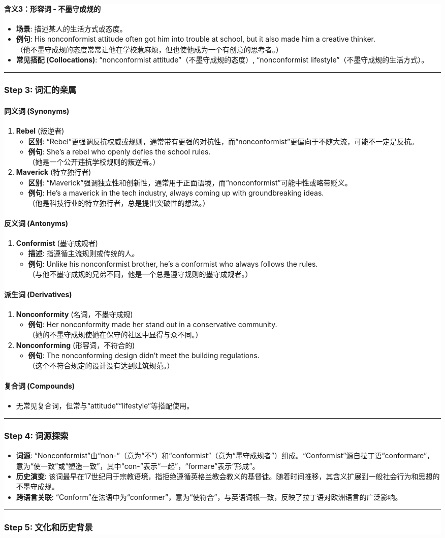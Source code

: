 #### 含义3：形容词 - 不墨守成规的
- **场景**: 描述某人的生活方式或态度。
- **例句**: His nonconformist attitude often got him into trouble at school, but it also made him a creative thinker.  
  （他不墨守成规的态度常常让他在学校惹麻烦，但也使他成为一个有创意的思考者。）
- **常见搭配 (Collocations)**: “nonconformist attitude”（不墨守成规的态度）, “nonconformist lifestyle”（不墨守成规的生活方式）。

---

### Step 3: 词汇的亲属

#### 同义词 (Synonyms)
1. **Rebel** (叛逆者)
   - **区别**: “Rebel”更强调反抗权威或规则，通常带有更强的对抗性，而“nonconformist”更偏向于不随大流，可能不一定是反抗。
   - **例句**: She’s a rebel who openly defies the school rules.  
     （她是一个公开违抗学校规则的叛逆者。）
2. **Maverick** (特立独行者)
   - **区别**: “Maverick”强调独立性和创新性，通常用于正面语境，而“nonconformist”可能中性或略带贬义。
   - **例句**: He’s a maverick in the tech industry, always coming up with groundbreaking ideas.  
     （他是科技行业的特立独行者，总是提出突破性的想法。）

#### 反义词 (Antonyms)
1. **Conformist** (墨守成规者)
   - **描述**: 指遵循主流规则或传统的人。
   - **例句**: Unlike his nonconformist brother, he’s a conformist who always follows the rules.  
     （与他不墨守成规的兄弟不同，他是一个总是遵守规则的墨守成规者。）

#### 派生词 (Derivatives)
1. **Nonconformity** (名词，不墨守成规)
   - **例句**: Her nonconformity made her stand out in a conservative community.  
     （她的不墨守成规使她在保守的社区中显得与众不同。）
2. **Nonconforming** (形容词，不符合的)
   - **例句**: The nonconforming design didn’t meet the building regulations.  
     （这个不符合规定的设计没有达到建筑规范。）

#### 复合词 (Compounds)
- 无常见复合词，但常与“attitude”“lifestyle”等搭配使用。

---

### Step 4: 词源探索

- **词源**: “Nonconformist”由“non-”（意为“不”）和“conformist”（意为“墨守成规者”）组成。“Conformist”源自拉丁语“conformare”，意为“使一致”或“塑造一致”，其中“con-”表示“一起”，“formare”表示“形成”。
- **历史演变**: 该词最早在17世纪用于宗教语境，指拒绝遵循英格兰教会教义的基督徒。随着时间推移，其含义扩展到一般社会行为和思想的不墨守成规。
- **跨语言关联**: “Conform”在法语中为“conformer”，意为“使符合”，与英语词根一致，反映了拉丁语对欧洲语言的广泛影响。

---

### Step 5: 文化和历史背景
